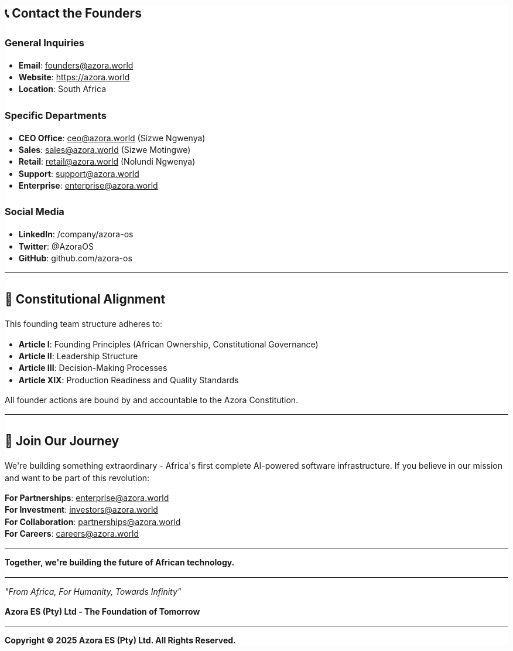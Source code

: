 
## 📞 Contact the Founders

### General Inquiries
- **Email**: founders@azora.world
- **Website**: https://azora.world
- **Location**: South Africa

### Specific Departments
- **CEO Office**: ceo@azora.world (Sizwe Ngwenya)
- **Sales**: sales@azora.world (Sizwe Motingwe)
- **Retail**: retail@azora.world (Nolundi Ngwenya)
- **Support**: support@azora.world
- **Enterprise**: enterprise@azora.world

### Social Media
- **LinkedIn**: /company/azora-os
- **Twitter**: @AzoraOS
- **GitHub**: github.com/azora-os

---

## 📜 Constitutional Alignment

This founding team structure adheres to:
- **Article I**: Founding Principles (African Ownership, Constitutional Governance)
- **Article II**: Leadership Structure
- **Article III**: Decision-Making Processes
- **Article XIX**: Production Readiness and Quality Standards

All founder actions are bound by and accountable to the Azora Constitution.

---

## 🎊 Join Our Journey

We're building something extraordinary - Africa's first complete AI-powered software infrastructure. If you believe in our mission and want to be part of this revolution:

**For Partnerships**: enterprise@azora.world  
**For Investment**: investors@azora.world  
**For Collaboration**: partnerships@azora.world  
**For Careers**: careers@azora.world

---

**Together, we're building the future of African technology.**

---

*"From Africa, For Humanity, Towards Infinity"*

**Azora ES (Pty) Ltd - The Foundation of Tomorrow**

---

**Copyright © 2025 Azora ES (Pty) Ltd. All Rights Reserved.**
